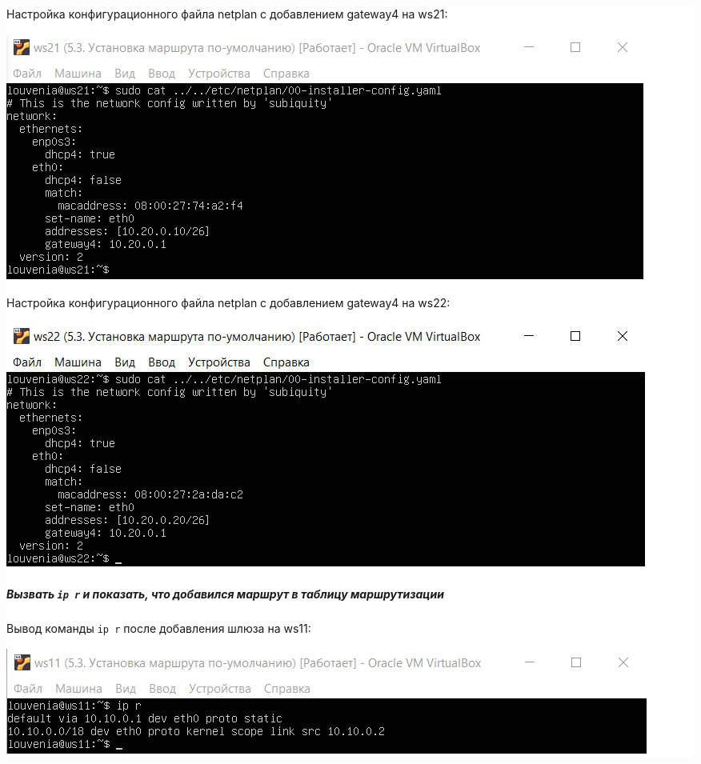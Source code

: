 
Настройка конфигурационного файла netplan с добавлением gateway4 на ws21:


![5.3.netplan_ws21](/src/Screenshots/5_3_netplan_ws21.png)


Настройка конфигурационного файла netplan с добавлением gateway4 на ws22:


![5.3.netplan_ws22](/src/Screenshots/5_3_netplan_ws22.png)


##### Вызвать `ip r` и показать, что добавился маршрут в таблицу маршрутизации


Вывод команды `ip r` после добавления шлюза на ws11:


![5.3.ipr_ws11](/src/Screenshots/5_3_ipr_ws11.png)

